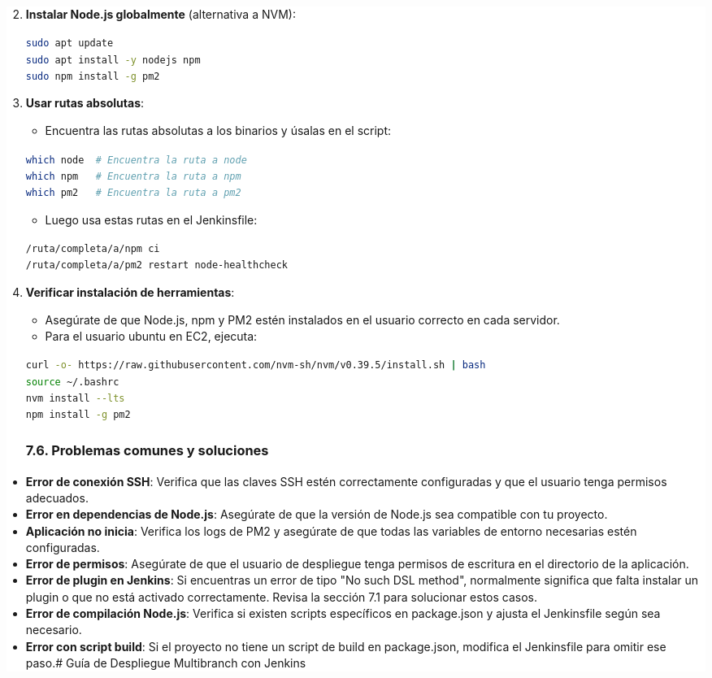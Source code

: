 2. **Instalar Node.js globalmente** (alternativa a NVM):
   ```bash
   sudo apt update
   sudo apt install -y nodejs npm
   sudo npm install -g pm2
   ```

3. **Usar rutas absolutas**:
   - Encuentra las rutas absolutas a los binarios y úsalas en el script:
   ```bash
   which node  # Encuentra la ruta a node
   which npm   # Encuentra la ruta a npm
   which pm2   # Encuentra la ruta a pm2
   ```
   - Luego usa estas rutas en el Jenkinsfile:
   ```bash
   /ruta/completa/a/npm ci
   /ruta/completa/a/pm2 restart node-healthcheck
   ```

4. **Verificar instalación de herramientas**:
   - Asegúrate de que Node.js, npm y PM2 estén instalados en el usuario correcto en cada servidor.
   - Para el usuario ubuntu en EC2, ejecuta:
   ```bash
   curl -o- https://raw.githubusercontent.com/nvm-sh/nvm/v0.39.5/install.sh | bash
   source ~/.bashrc
   nvm install --lts
   npm install -g pm2
   ```

   ### 7.6. Problemas comunes y soluciones

- **Error de conexión SSH**: Verifica que las claves SSH estén correctamente configuradas y que el usuario tenga permisos adecuados.
- **Error en dependencias de Node.js**: Asegúrate de que la versión de Node.js sea compatible con tu proyecto.
- **Aplicación no inicia**: Verifica los logs de PM2 y asegúrate de que todas las variables de entorno necesarias estén configuradas.
- **Error de permisos**: Asegúrate de que el usuario de despliegue tenga permisos de escritura en el directorio de la aplicación.
- **Error de plugin en Jenkins**: Si encuentras un error de tipo "No such DSL method", normalmente significa que falta instalar un plugin o que no está activado correctamente. Revisa la sección 7.1 para solucionar estos casos.
- **Error de compilación Node.js**: Verifica si existen scripts específicos en package.json y ajusta el Jenkinsfile según sea necesario.
- **Error con script build**: Si el proyecto no tiene un script de build en package.json, modifica el Jenkinsfile para omitir ese paso.# Guía de Despliegue Multibranch con Jenkins
